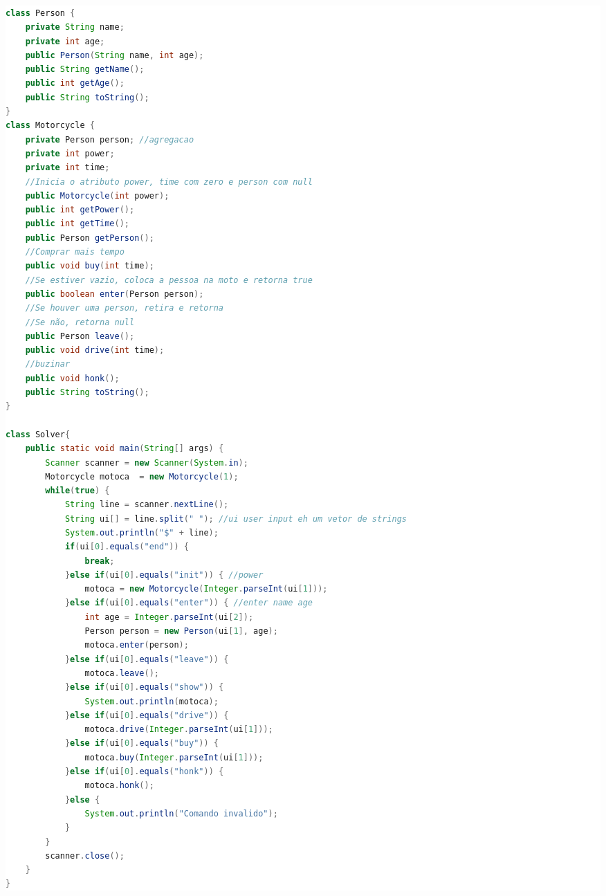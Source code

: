 ```java
class Person {
    private String name;
    private int age;
    public Person(String name, int age);
    public String getName();
    public int getAge();
    public String toString();
}
class Motorcycle {
    private Person person; //agregacao
    private int power;
    private int time;
    //Inicia o atributo power, time com zero e person com null
    public Motorcycle(int power);
    public int getPower();
    public int getTime();
    public Person getPerson();
    //Comprar mais tempo
    public void buy(int time);
    //Se estiver vazio, coloca a pessoa na moto e retorna true
    public boolean enter(Person person);
    //Se houver uma person, retira e retorna
    //Se não, retorna null
    public Person leave();
    public void drive(int time);
    //buzinar
    public void honk();
    public String toString();
}

class Solver{
    public static void main(String[] args) {
        Scanner scanner = new Scanner(System.in);
        Motorcycle motoca  = new Motorcycle(1);
        while(true) {
            String line = scanner.nextLine();
            String ui[] = line.split(" "); //ui user input eh um vetor de strings
            System.out.println("$" + line);
            if(ui[0].equals("end")) {
                break;
            }else if(ui[0].equals("init")) { //power
                motoca = new Motorcycle(Integer.parseInt(ui[1]));
            }else if(ui[0].equals("enter")) { //enter name age
                int age = Integer.parseInt(ui[2]);
                Person person = new Person(ui[1], age);
                motoca.enter(person);
            }else if(ui[0].equals("leave")) {
                motoca.leave();
            }else if(ui[0].equals("show")) {
                System.out.println(motoca);
            }else if(ui[0].equals("drive")) {
                motoca.drive(Integer.parseInt(ui[1]));
            }else if(ui[0].equals("buy")) {
                motoca.buy(Integer.parseInt(ui[1]));
            }else if(ui[0].equals("honk")) {
                motoca.honk();
            }else {
                System.out.println("Comando invalido");
            }
        }
        scanner.close();
    }
}
```